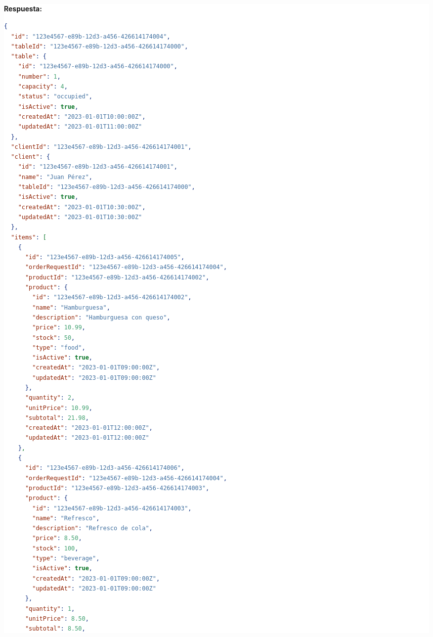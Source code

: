 **Respuesta:**

```json
{
  "id": "123e4567-e89b-12d3-a456-426614174004",
  "tableId": "123e4567-e89b-12d3-a456-426614174000",
  "table": {
    "id": "123e4567-e89b-12d3-a456-426614174000",
    "number": 1,
    "capacity": 4,
    "status": "occupied",
    "isActive": true,
    "createdAt": "2023-01-01T10:00:00Z",
    "updatedAt": "2023-01-01T11:00:00Z"
  },
  "clientId": "123e4567-e89b-12d3-a456-426614174001",
  "client": {
    "id": "123e4567-e89b-12d3-a456-426614174001",
    "name": "Juan Pérez",
    "tableId": "123e4567-e89b-12d3-a456-426614174000",
    "isActive": true,
    "createdAt": "2023-01-01T10:30:00Z",
    "updatedAt": "2023-01-01T10:30:00Z"
  },
  "items": [
    {
      "id": "123e4567-e89b-12d3-a456-426614174005",
      "orderRequestId": "123e4567-e89b-12d3-a456-426614174004",
      "productId": "123e4567-e89b-12d3-a456-426614174002",
      "product": {
        "id": "123e4567-e89b-12d3-a456-426614174002",
        "name": "Hamburguesa",
        "description": "Hamburguesa con queso",
        "price": 10.99,
        "stock": 50,
        "type": "food",
        "isActive": true,
        "createdAt": "2023-01-01T09:00:00Z",
        "updatedAt": "2023-01-01T09:00:00Z"
      },
      "quantity": 2,
      "unitPrice": 10.99,
      "subtotal": 21.98,
      "createdAt": "2023-01-01T12:00:00Z",
      "updatedAt": "2023-01-01T12:00:00Z"
    },
    {
      "id": "123e4567-e89b-12d3-a456-426614174006",
      "orderRequestId": "123e4567-e89b-12d3-a456-426614174004",
      "productId": "123e4567-e89b-12d3-a456-426614174003",
      "product": {
        "id": "123e4567-e89b-12d3-a456-426614174003",
        "name": "Refresco",
        "description": "Refresco de cola",
        "price": 8.50,
        "stock": 100,
        "type": "beverage",
        "isActive": true,
        "createdAt": "2023-01-01T09:00:00Z",
        "updatedAt": "2023-01-01T09:00:00Z"
      },
      "quantity": 1,
      "unitPrice": 8.50,
      "subtotal": 8.50,
```